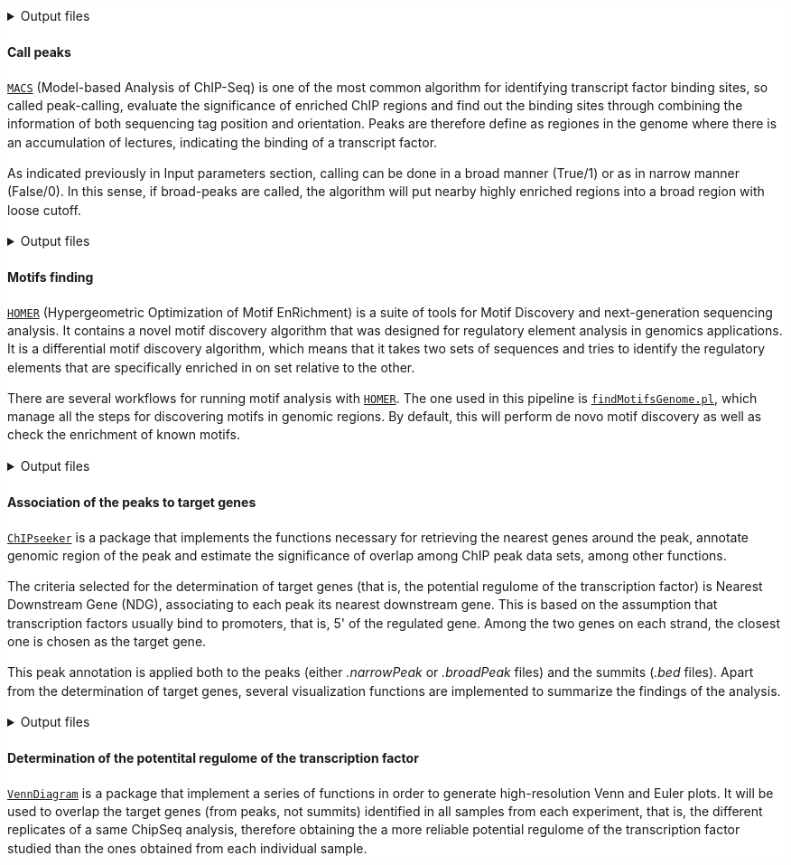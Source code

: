 <details markdown="1"><summary>Output files</summary></details>

#### Call peaks

[`MACS`](https://hbctraining.github.io/Intro-to-ChIPseq/lessons/05_peak_calling_macs.html) (Model-based Analysis of ChIP-Seq) is one of the most common algorithm for identifying transcript factor binding sites, so called peak-calling, evaluate the significance of enriched ChIP regions and find out the binding sites through combining the information of both sequencing tag position and orientation. Peaks are therefore define as regiones in the genome where there is an accumulation of lectures, indicating the binding of a transcript factor.

As indicated previously in Input parameters section, calling can be done in a broad manner (True/1) or as in narrow manner (False/0). In this sense, if broad-peaks are called, the algorithm will put nearby highly enriched regions into a broad region with loose cutoff.

<details markdown="1"><summary>Output files</summary></details>

#### Motifs finding

[`HOMER`](http://homer.ucsd.edu/homer/index.html) (Hypergeometric Optimization of Motif EnRichment) is a suite of tools for Motif Discovery and next-generation sequencing analysis. It contains a novel motif discovery algorithm that was designed for regulatory element analysis in genomics applications. It is a differential motif discovery algorithm, which means that it takes two sets of sequences and tries to identify the regulatory elements that are specifically enriched in on set relative to the other.

There are several workflows for running motif analysis with [`HOMER`](http://homer.ucsd.edu/homer/index.html). The one used in this pipeline is [`findMotifsGenome.pl`](http://homer.ucsd.edu/homer/ngs/peakMotifs.html), which manage all the steps for discovering motifs in genomic regions. By default, this will perform de novo motif discovery as well as check the enrichment of known motifs.

<details markdown="1"><summary>Output files</summary></details>

#### Association of the peaks to target genes

[`ChIPseeker`](https://bioconductor.org/packages/release/bioc/html/ChIPseeker.html) is a package that implements the functions necessary for retrieving the nearest genes around the peak, annotate genomic region of the peak and estimate the significance of overlap among ChIP peak data sets, among other functions. 

The criteria selected for the determination of target genes (that is, the potential regulome of the transcription factor) is Nearest Downstream Gene (NDG), associating to each peak its nearest downstream gene. This is based on the assumption that transcription factors usually bind to promoters, that is, 5' of the regulated gene. Among the two genes on each strand, the closest one is chosen as the target gene. 

This peak annotation is applied both to the peaks (either *.narrowPeak* or *.broadPeak* files) and the summits (*.bed* files). Apart from the determination of target genes, several visualization functions are implemented to summarize the findings of the analysis.

<details markdown="1"><summary>Output files</summary></details>

#### Determination of the potentital regulome of the transcription factor

[`VennDiagram`](https://www.rdocumentation.org/packages/VennDiagram/versions/1.6.20) is a package that implement a series of functions in order to generate high-resolution Venn and Euler plots. It will be used to overlap the target genes (from peaks, not summits) identified in all samples from each experiment, that is, the different replicates of a same ChipSeq analysis, therefore obtaining the a more reliable potential regulome of the transcription factor studied than the ones obtained from each individual sample. 
